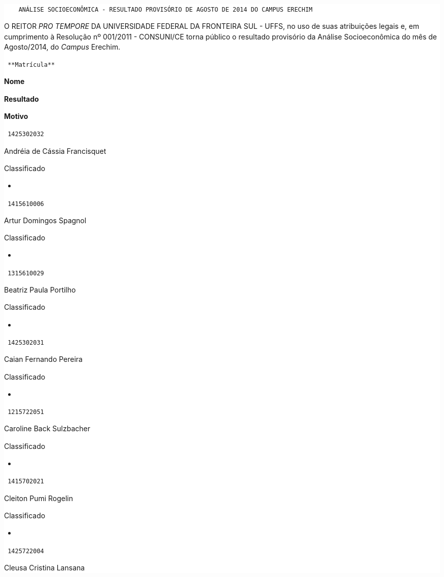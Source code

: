         ANÁLISE SOCIOECONÔMICA - RESULTADO PROVISÓRIO DE AGOSTO DE 2014 DO CAMPUS ERECHIM  

O REITOR *PRO TEMPORE* DA UNIVERSIDADE FEDERAL DA FRONTEIRA SUL - UFFS, no uso de suas atribuições legais e, em cumprimento à Resolução nº 001/2011 - CONSUNI/CE torna público o resultado provisório da Análise Socioeconômica do mês de Agosto/2014, do *Campus* Erechim.

     **Matrícula**

   **Nome**

   **Resultado**

   **Motivo**

     1425302032

   Andréia de Cássia Francisquet

   Classificado

   -

     1415610006

   Artur Domingos Spagnol

   Classificado

   -

     1315610029

   Beatriz Paula Portilho

   Classificado

   -

     1425302031

   Caian Fernando Pereira

   Classificado

   -

     1215722051

   Caroline Back Sulzbacher

   Classificado

   -

     1415702021

   Cleiton Pumi Rogelin

   Classificado

   -

     1425722004

   Cleusa Cristina Lansana
